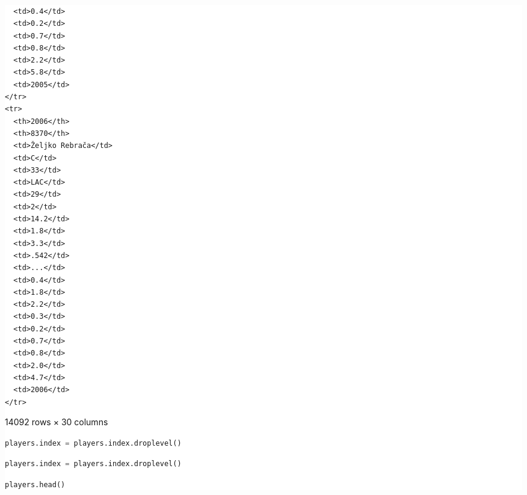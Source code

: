       <td>0.4</td>
      <td>0.2</td>
      <td>0.7</td>
      <td>0.8</td>
      <td>2.2</td>
      <td>5.8</td>
      <td>2005</td>
    </tr>
    <tr>
      <th>2006</th>
      <th>8370</th>
      <td>Željko Rebrača</td>
      <td>C</td>
      <td>33</td>
      <td>LAC</td>
      <td>29</td>
      <td>2</td>
      <td>14.2</td>
      <td>1.8</td>
      <td>3.3</td>
      <td>.542</td>
      <td>...</td>
      <td>0.4</td>
      <td>1.8</td>
      <td>2.2</td>
      <td>0.3</td>
      <td>0.2</td>
      <td>0.7</td>
      <td>0.8</td>
      <td>2.0</td>
      <td>4.7</td>
      <td>2006</td>
    </tr>
  </tbody>
</table>
<p>14092 rows × 30 columns</p>
</div>




```python
players.index = players.index.droplevel()
```


```python
players.index = players.index.droplevel()
```


```python
players.head()
```


